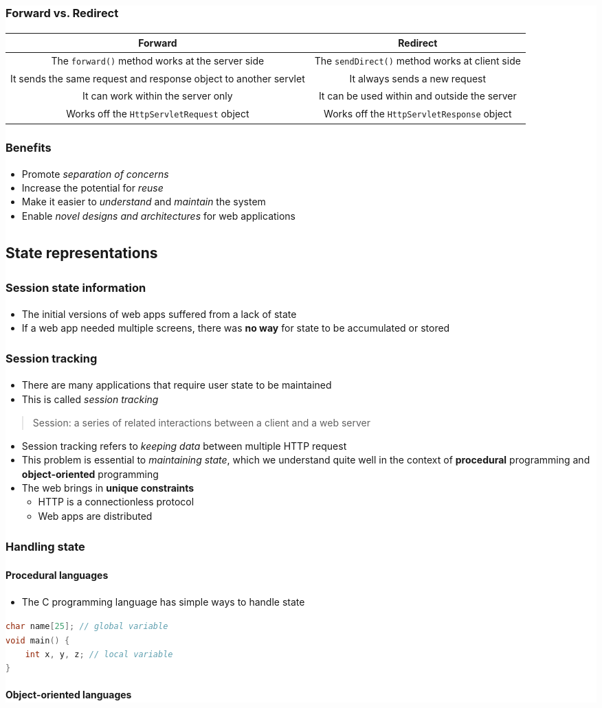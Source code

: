 ### Forward vs. Redirect

| Forward | Redirect |
|:-------:|:--------:|
| The `forward()` method works at the server side | The `sendDirect()` method works at client side |
| It sends the same request and response object to another servlet | It always sends a new request |
| It can work within the server only | It can be used within and outside the server | 
| Works off the `HttpServletRequest` object | Works off the `HttpServletResponse` object |

### Benefits

- Promote *separation of concerns*
- Increase the potential for *reuse*
- Make it easier to *understand* and *maintain* the system
- Enable *novel designs and architectures* for web applications

## State representations

### Session state information

- The initial versions of web apps suffered from a lack of state
- If a web app needed multiple screens, there was **no way** for state to be accumulated or stored

### Session tracking

- There are many applications that require user state to be maintained
- This is called *session tracking*

> Session: a series of related interactions between a client and a web server

- Session tracking refers to *keeping data* between multiple HTTP request
- This problem is essential to *maintaining state*, which we understand quite well in the context of **procedural** programming and **object-oriented** programming
- The web brings in **unique constraints**
    - HTTP is a connectionless protocol
    - Web apps are distributed

### Handling state

#### Procedural languages

- The C programming language has simple ways to handle state

```C
char name[25]; // global variable
void main() {
    int x, y, z; // local variable
}
```

#### Object-oriented languages
